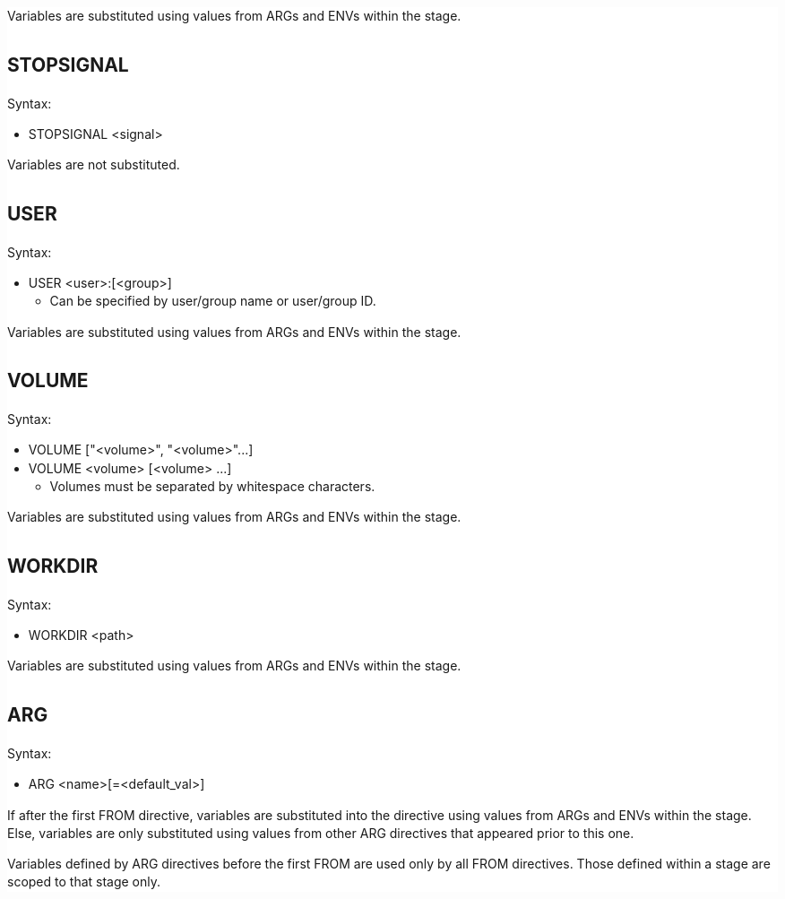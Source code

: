 Variables are substituted using values from ARGs and ENVs within the stage.

## STOPSIGNAL

Syntax:
- STOPSIGNAL \<signal\>

Variables are not substituted.

## USER

Syntax:
- USER \<user\>:[\<group\>]
    - Can be specified by user/group name or user/group ID.

Variables are substituted using values from ARGs and ENVs within the stage.

## VOLUME

Syntax:
- VOLUME ["\<volume\>", "\<volume\>"...]
- VOLUME \<volume\> [\<volume\> ...]
    - Volumes must be separated by whitespace characters.

Variables are substituted using values from ARGs and ENVs within the stage.

## WORKDIR

Syntax:
- WORKDIR \<path\>

Variables are substituted using values from ARGs and ENVs within the stage.

## ARG

Syntax:
- ARG \<name\>[=\<default\_val\>]

If after the first FROM directive, variables are substituted into the directive using values from ARGs and ENVs within the stage. Else, variables are only substituted using values from other ARG directives that appeared prior to this one.

Variables defined by ARG directives before the first FROM are used only by all FROM directives. Those defined within a stage are scoped to that stage only.
